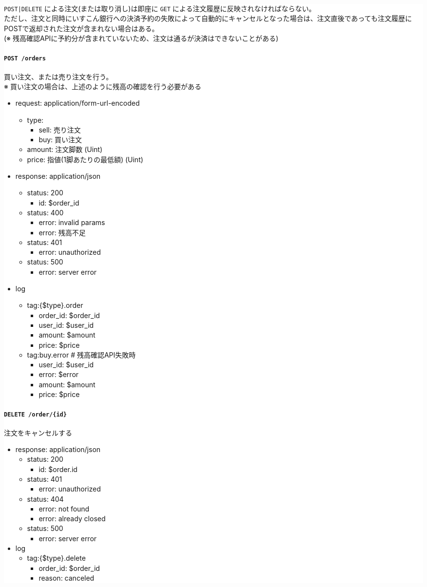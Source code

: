 `POST|DELETE` による注文(または取り消し)は即座に `GET` による注文履歴に反映されなければならない。  
ただし、注文と同時にいすこん銀行への決済予約の失敗によって自動的にキャンセルとなった場合は、注文直後であっても注文履歴にPOSTで返却された注文が含まれない場合はある。  
(※ 残高確認APIに予約分が含まれていないため、注文は通るが決済はできないことがある)


#### `POST /orders`

買い注文、または売り注文を行う。  
※ 買い注文の場合は、上述のように残高の確認を行う必要がある

- request: application/form-url-encoded
    - type:
        - sell: 売り注文
        - buy:  買い注文
    - amount: 注文脚数 (Uint)
    - price:  指値(1脚あたりの最低額) (Uint)

- response: application/json
    - status: 200
        - id: $order_id
    - status: 400
        - error: invalid params
        - error: 残高不足
    - status: 401
        - error: unauthorized
    - status: 500
        - error: server error
- log
    - tag:{$type}.order
        - order_id: $order_id
        - user_id: $user_id
        - amount: $amount
        - price: $price
    - tag:buy.error # 残高確認API失敗時
        - user_id: $user_id
        - error: $error
        - amount: $amount
        - price: $price

#### `DELETE /order/{id}`

注文をキャンセルする

- response: application/json
    - status: 200
        - id: $order.id
    - status: 401
        - error: unauthorized
    - status: 404
        - error: not found
        - error: already closed
    - status: 500
        - error: server error
- log
    - tag:{$type}.delete
        - order_id: $order_id
        - reason:   canceled
